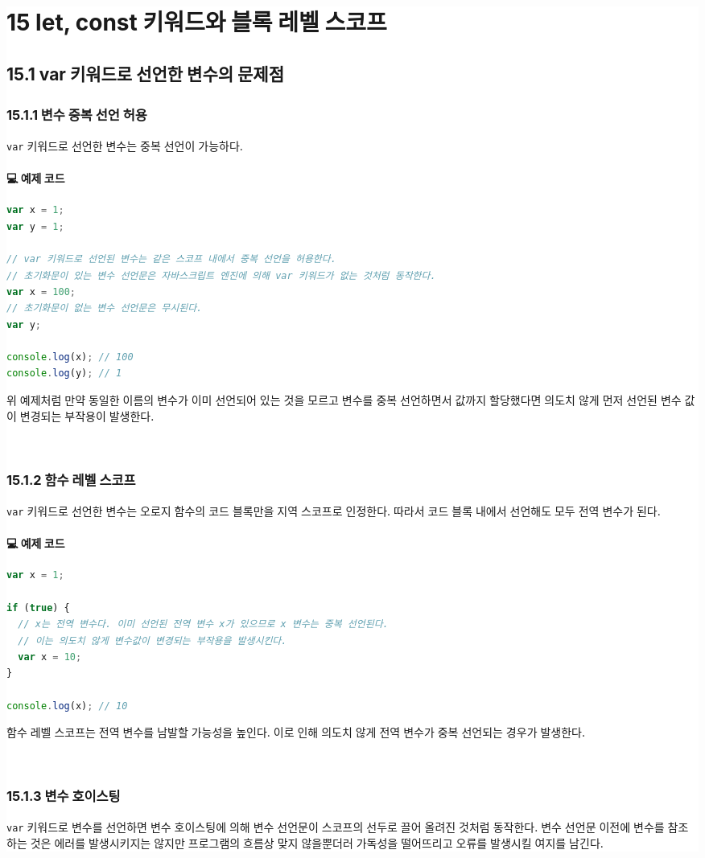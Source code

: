 # 15 let, const 키워드와 블록 레벨 스코프

## 15.1 var 키워드로 선언한 변수의 문제점

### 15.1.1 변수 중복 선언 허용

<code>var</code> 키워드로 선언한 변수는 중복 선언이 가능하다.

#### 💻 예제 코드

```javascript
var x = 1;
var y = 1;

// var 키워드로 선언된 변수는 같은 스코프 내에서 중복 선언을 허용한다.
// 초기화문이 있는 변수 선언문은 자바스크립트 엔진에 의해 var 키워드가 없는 것처럼 동작한다.
var x = 100;
// 초기화문이 없는 변수 선언문은 무시된다.
var y;

console.log(x); // 100
console.log(y); // 1
```

위 예제처럼 만약 동일한 이름의 변수가 이미 선언되어 있는 것을 모르고 변수를 중복 선언하면서 값까지 할당했다면 의도치 않게 먼저 선언된 변수 값이 변경되는 부작용이 발생한다.

<br>

### 15.1.2 함수 레벨 스코프

<code>var</code> 키워드로 선언한 변수는 오로지 함수의 코드 블록만을 지역 스코프로 인정한다. 따라서 코드 블록 내에서 선언해도 모두 전역 변수가 된다.

#### 💻 예제 코드

```javascript
var x = 1;

if (true) {
  // x는 전역 변수다. 이미 선언된 전역 변수 x가 있으므로 x 변수는 중복 선언된다.
  // 이는 의도치 않게 변수값이 변경되는 부작용을 발생시킨다.
  var x = 10;
}

console.log(x); // 10
```

함수 레벨 스코프는 전역 변수를 남발할 가능성을 높인다. 이로 인해 의도치 않게 전역 변수가 중복 선언되는 경우가 발생한다.

<br>

### 15.1.3 변수 호이스팅

<code>var</code> 키워드로 변수를 선언하면 변수 호이스팅에 의해 변수 선언문이 스코프의 선두로 끌어 올려진 것처럼 동작한다. 변수 선언문 이전에 변수를 참조하는 것은 에러를 발생시키지는 않지만 프로그램의 흐름상 맞지 않을뿐더러 가독성을 떨어뜨리고 오류를 발생시킬 여지를 남긴다.
